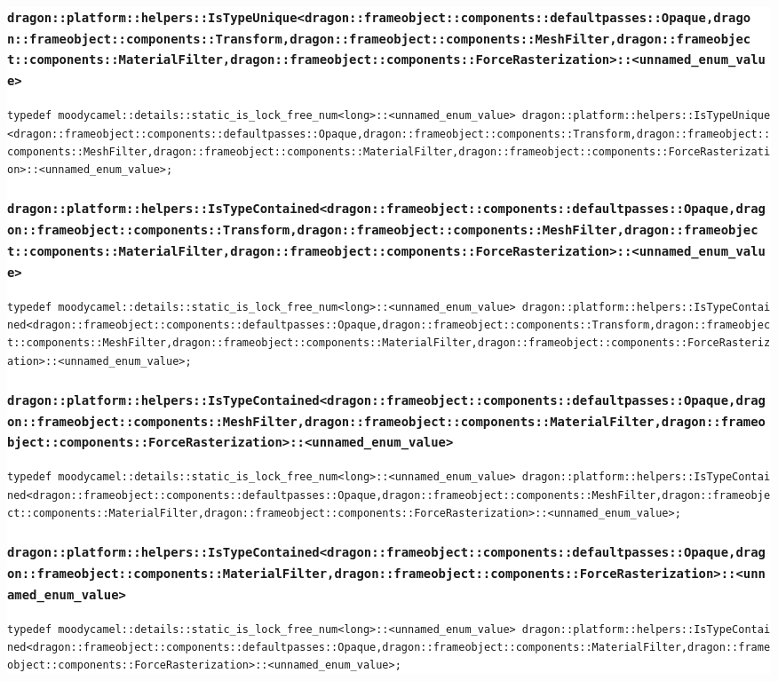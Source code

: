 ### `dragon::platform::helpers::IsTypeUnique<dragon::frameobject::components::defaultpasses::Opaque,dragon::frameobject::components::Transform,dragon::frameobject::components::MeshFilter,dragon::frameobject::components::MaterialFilter,dragon::frameobject::components::ForceRasterization>::<unnamed_enum_value>`
```
typedef moodycamel::details::static_is_lock_free_num<long>::<unnamed_enum_value> dragon::platform::helpers::IsTypeUnique<dragon::frameobject::components::defaultpasses::Opaque,dragon::frameobject::components::Transform,dragon::frameobject::components::MeshFilter,dragon::frameobject::components::MaterialFilter,dragon::frameobject::components::ForceRasterization>::<unnamed_enum_value>;

```

### `dragon::platform::helpers::IsTypeContained<dragon::frameobject::components::defaultpasses::Opaque,dragon::frameobject::components::Transform,dragon::frameobject::components::MeshFilter,dragon::frameobject::components::MaterialFilter,dragon::frameobject::components::ForceRasterization>::<unnamed_enum_value>`
```
typedef moodycamel::details::static_is_lock_free_num<long>::<unnamed_enum_value> dragon::platform::helpers::IsTypeContained<dragon::frameobject::components::defaultpasses::Opaque,dragon::frameobject::components::Transform,dragon::frameobject::components::MeshFilter,dragon::frameobject::components::MaterialFilter,dragon::frameobject::components::ForceRasterization>::<unnamed_enum_value>;

```

### `dragon::platform::helpers::IsTypeContained<dragon::frameobject::components::defaultpasses::Opaque,dragon::frameobject::components::MeshFilter,dragon::frameobject::components::MaterialFilter,dragon::frameobject::components::ForceRasterization>::<unnamed_enum_value>`
```
typedef moodycamel::details::static_is_lock_free_num<long>::<unnamed_enum_value> dragon::platform::helpers::IsTypeContained<dragon::frameobject::components::defaultpasses::Opaque,dragon::frameobject::components::MeshFilter,dragon::frameobject::components::MaterialFilter,dragon::frameobject::components::ForceRasterization>::<unnamed_enum_value>;

```

### `dragon::platform::helpers::IsTypeContained<dragon::frameobject::components::defaultpasses::Opaque,dragon::frameobject::components::MaterialFilter,dragon::frameobject::components::ForceRasterization>::<unnamed_enum_value>`
```
typedef moodycamel::details::static_is_lock_free_num<long>::<unnamed_enum_value> dragon::platform::helpers::IsTypeContained<dragon::frameobject::components::defaultpasses::Opaque,dragon::frameobject::components::MaterialFilter,dragon::frameobject::components::ForceRasterization>::<unnamed_enum_value>;

```
